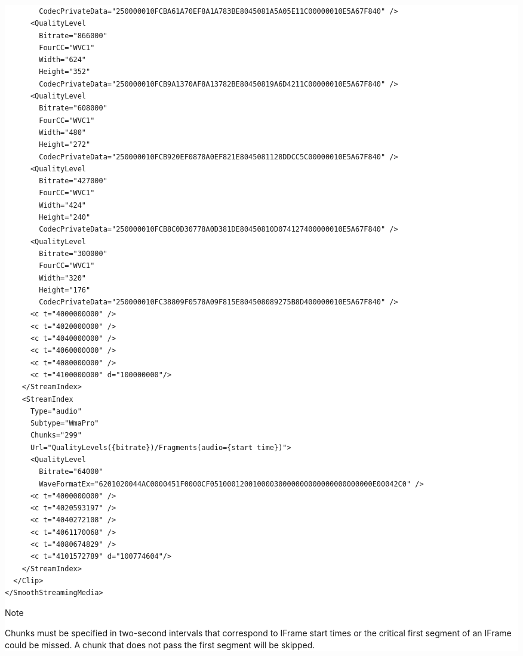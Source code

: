             CodecPrivateData="250000010FCBA61A70EF8A1A783BE8045081A5A05E11C00000010E5A67F840" />
          <QualityLevel
            Bitrate="866000"
            FourCC="WVC1"
            Width="624"
            Height="352"
            CodecPrivateData="250000010FCB9A1370AF8A13782BE80450819A6D4211C00000010E5A67F840" />
          <QualityLevel
            Bitrate="608000"
            FourCC="WVC1"
            Width="480"
            Height="272"
            CodecPrivateData="250000010FCB920EF0878A0EF821E8045081128DDCC5C00000010E5A67F840" />
          <QualityLevel
            Bitrate="427000"
            FourCC="WVC1"
            Width="424"
            Height="240"
            CodecPrivateData="250000010FCB8C0D30778A0D381DE80450810D074127400000010E5A67F840" />
          <QualityLevel
            Bitrate="300000"
            FourCC="WVC1"
            Width="320"
            Height="176"
            CodecPrivateData="250000010FC38809F0578A09F815E804508089275B8D400000010E5A67F840" />
          <c t="4000000000" />
          <c t="4020000000" />
          <c t="4040000000" />
          <c t="4060000000" />
          <c t="4080000000" />
          <c t="4100000000" d="100000000"/>
        </StreamIndex>
        <StreamIndex
          Type="audio"
          Subtype="WmaPro"
          Chunks="299"
          Url="QualityLevels({bitrate})/Fragments(audio={start time})">
          <QualityLevel
            Bitrate="64000"
            WaveFormatEx="6201020044AC0000451F0000CF05100012001000030000000000000000000000E00042C0" />
          <c t="4000000000" />
          <c t="4020593197" />
          <c t="4040272108" />
          <c t="4061170068" />
          <c t="4080674829" />
          <c t="4101572789" d="100774604"/>
        </StreamIndex>
      </Clip>
    </SmoothStreamingMedia>


> [!NOTE]  
> Chunks must be specified in two-second intervals that correspond to IFrame start times or the critical first segment of an IFrame could be missed. A chunk that does not pass the first segment will be skipped.
